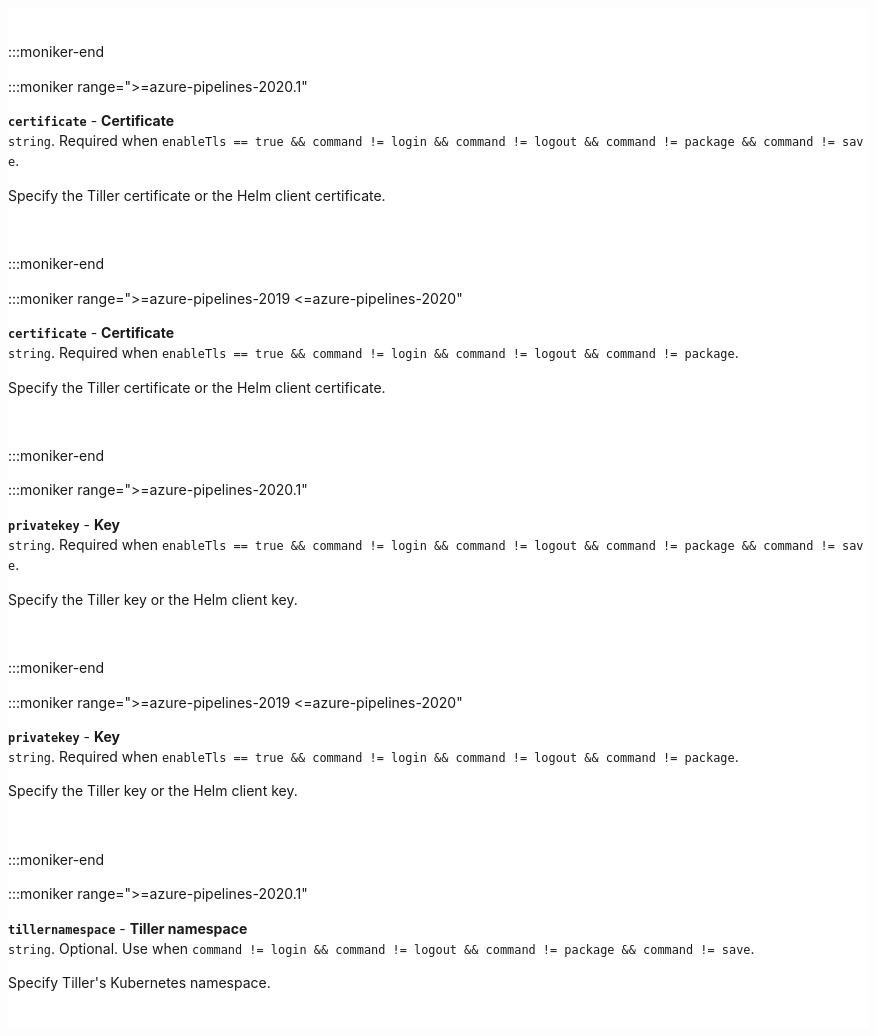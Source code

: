 <br>

:::moniker-end


:::moniker range=">=azure-pipelines-2020.1"

**`certificate`** - **Certificate**<br>
`string`. Required when `enableTls == true && command != login && command != logout && command != package && command != save`.<br>

Specify the Tiller certificate or the Helm client certificate.

<br>

:::moniker-end

:::moniker range=">=azure-pipelines-2019 <=azure-pipelines-2020"

**`certificate`** - **Certificate**<br>
`string`. Required when `enableTls == true && command != login && command != logout && command != package`.<br>

Specify the Tiller certificate or the Helm client certificate.

<br>

:::moniker-end


:::moniker range=">=azure-pipelines-2020.1"

**`privatekey`** - **Key**<br>
`string`. Required when `enableTls == true && command != login && command != logout && command != package && command != save`.<br>

Specify the Tiller key or the Helm client key.

<br>

:::moniker-end

:::moniker range=">=azure-pipelines-2019 <=azure-pipelines-2020"

**`privatekey`** - **Key**<br>
`string`. Required when `enableTls == true && command != login && command != logout && command != package`.<br>

Specify the Tiller key or the Helm client key.

<br>

:::moniker-end


:::moniker range=">=azure-pipelines-2020.1"

**`tillernamespace`** - **Tiller namespace**<br>
`string`. Optional. Use when `command != login && command != logout && command != package && command != save`.<br>

Specify Tiller's Kubernetes namespace.

<br>
